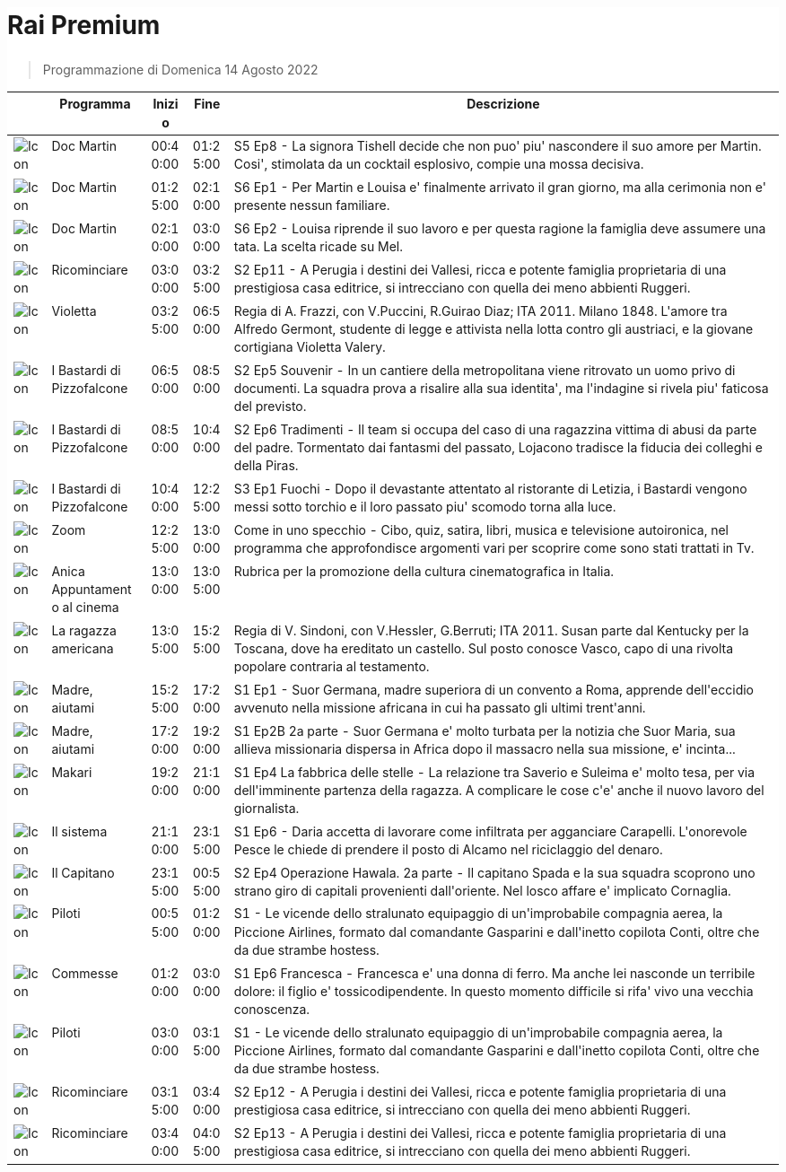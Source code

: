 # Rai Premium
> Programmazione di Domenica 14 Agosto 2022

||Programma|Inizio|Fine|Descrizione|
|---|---|---|---|---|
|![Icon](https://guidatv.sky.it/uuid/DTT_Cover_aylSk7oKf.png)|Doc Martin|00:40:00|01:25:00|S5 Ep8 - La signora Tishell decide che non puo&#039; piu&#039; nascondere il suo amore per Martin. Cosi&#039;, stimolata da un cocktail esplosivo, compie una mossa decisiva.
|![Icon](https://guidatv.sky.it/uuid/DTT_Cover_aylSk7oKf.png)|Doc Martin|01:25:00|02:10:00|S6 Ep1 - Per Martin e Louisa e&#039; finalmente arrivato il gran giorno, ma alla cerimonia non e&#039; presente nessun familiare.
|![Icon](https://guidatv.sky.it/uuid/DTT_Cover_aylSk7oKf.png)|Doc Martin|02:10:00|03:00:00|S6 Ep2 - Louisa riprende il suo lavoro e per questa ragione la famiglia deve assumere una tata. La scelta ricade su Mel.
|![Icon](https://guidatv.sky.it/uuid/DTT_Cover_aylSk7oKf.png)|Ricominciare|03:00:00|03:25:00|S2 Ep11 - A Perugia i destini dei Vallesi, ricca e potente famiglia proprietaria di una prestigiosa casa editrice, si intrecciano con quella dei meno abbienti Ruggeri.
|![Icon](https://guidatv.sky.it/uuid/DTT_Cover_aylSk7oKf.png)|Violetta|03:25:00|06:50:00|Regia di A. Frazzi, con V.Puccini, R.Guirao Diaz; ITA 2011. Milano 1848. L&#039;amore tra Alfredo Germont, studente di legge e attivista nella lotta contro gli austriaci, e la giovane cortigiana Violetta Valery.
|![Icon](https://guidatv.sky.it/uuid/DTT_Cover_aylSk7oKf.png)|I Bastardi di Pizzofalcone|06:50:00|08:50:00|S2 Ep5 Souvenir - In un cantiere della metropolitana viene ritrovato un uomo privo di documenti. La squadra prova a risalire alla sua identita&#039;, ma l&#039;indagine si rivela piu&#039; faticosa del previsto.
|![Icon](https://guidatv.sky.it/uuid/DTT_Cover_aylSk7oKf.png)|I Bastardi di Pizzofalcone|08:50:00|10:40:00|S2 Ep6 Tradimenti - Il team si occupa del caso di una ragazzina vittima di abusi da parte del padre. Tormentato dai fantasmi del passato, Lojacono tradisce la fiducia dei colleghi e della Piras.
|![Icon](https://guidatv.sky.it/uuid/DTT_Cover_aylSk7oKf.png)|I Bastardi di Pizzofalcone|10:40:00|12:25:00|S3 Ep1 Fuochi - Dopo il devastante attentato al ristorante di Letizia, i Bastardi vengono messi sotto torchio e il loro passato piu&#039; scomodo torna alla luce.
|![Icon](https://guidatv.sky.it/uuid/DTT_Cover_aylSk7oKf.png)|Zoom|12:25:00|13:00:00|Come in uno specchio - Cibo, quiz, satira, libri, musica e televisione autoironica, nel programma che approfondisce argomenti vari per scoprire come sono stati trattati in Tv.
|![Icon](https://guidatv.sky.it/uuid/DTT_Cover_aylSk7oKf.png)|Anica Appuntamento al cinema|13:00:00|13:05:00|Rubrica per la promozione della cultura cinematografica in Italia.
|![Icon](https://guidatv.sky.it/uuid/DTT_Cover_aylSk7oKf.png)|La ragazza americana|13:05:00|15:25:00|Regia di V. Sindoni, con V.Hessler, G.Berruti; ITA 2011. Susan parte dal Kentucky per la Toscana, dove ha ereditato un castello. Sul posto conosce Vasco, capo di una rivolta popolare contraria al testamento.
|![Icon](https://guidatv.sky.it/uuid/DTT_Cover_aylSk7oKf.png)|Madre, aiutami|15:25:00|17:20:00|S1 Ep1 - Suor Germana, madre superiora di un convento a Roma, apprende dell&#039;eccidio avvenuto nella missione africana in cui ha passato gli ultimi trent&#039;anni.
|![Icon](https://guidatv.sky.it/uuid/DTT_Cover_aylSk7oKf.png)|Madre, aiutami|17:20:00|19:20:00|S1 Ep2B 2a parte - Suor Germana e&#039; molto turbata per la notizia che Suor Maria, sua allieva missionaria dispersa in Africa dopo il massacro nella sua missione, e&#039; incinta...
|![Icon](https://guidatv.sky.it/uuid/DTT_Cover_aylSk7oKf.png)|Makari|19:20:00|21:10:00|S1 Ep4 La fabbrica delle stelle - La relazione tra Saverio e Suleima e&#039; molto tesa, per via dell&#039;imminente partenza della ragazza. A complicare le cose c&#039;e&#039; anche il nuovo lavoro del giornalista.
|![Icon](https://guidatv.sky.it/uuid/DTT_Cover_aylSk7oKf.png)|Il sistema|21:10:00|23:15:00|S1 Ep6 - Daria accetta di lavorare come infiltrata per agganciare Carapelli. L&#039;onorevole Pesce le chiede di prendere il posto di Alcamo nel riciclaggio del denaro.
|![Icon](https://guidatv.sky.it/uuid/DTT_Cover_aylSk7oKf.png)|Il Capitano|23:15:00|00:55:00|S2 Ep4 Operazione Hawala. 2a parte - Il capitano Spada e la sua squadra scoprono uno strano giro di capitali provenienti dall&#039;oriente. Nel losco affare e&#039; implicato Cornaglia.
|![Icon](https://guidatv.sky.it/uuid/DTT_Cover_aylSk7oKf.png)|Piloti|00:55:00|01:20:00|S1 - Le vicende dello stralunato equipaggio di un&#039;improbabile compagnia aerea, la Piccione Airlines, formato dal comandante Gasparini e dall&#039;inetto copilota Conti, oltre che da due strambe hostess.
|![Icon](https://guidatv.sky.it/uuid/DTT_Cover_aylSk7oKf.png)|Commesse|01:20:00|03:00:00|S1 Ep6 Francesca - Francesca e&#039; una donna di ferro. Ma anche lei nasconde un terribile dolore: il figlio e&#039; tossicodipendente. In questo momento difficile si rifa&#039; vivo una vecchia conoscenza.
|![Icon](https://guidatv.sky.it/uuid/DTT_Cover_aylSk7oKf.png)|Piloti|03:00:00|03:15:00|S1 - Le vicende dello stralunato equipaggio di un&#039;improbabile compagnia aerea, la Piccione Airlines, formato dal comandante Gasparini e dall&#039;inetto copilota Conti, oltre che da due strambe hostess.
|![Icon](https://guidatv.sky.it/uuid/DTT_Cover_aylSk7oKf.png)|Ricominciare|03:15:00|03:40:00|S2 Ep12 - A Perugia i destini dei Vallesi, ricca e potente famiglia proprietaria di una prestigiosa casa editrice, si intrecciano con quella dei meno abbienti Ruggeri.
|![Icon](https://guidatv.sky.it/uuid/DTT_Cover_aylSk7oKf.png)|Ricominciare|03:40:00|04:05:00|S2 Ep13 - A Perugia i destini dei Vallesi, ricca e potente famiglia proprietaria di una prestigiosa casa editrice, si intrecciano con quella dei meno abbienti Ruggeri.